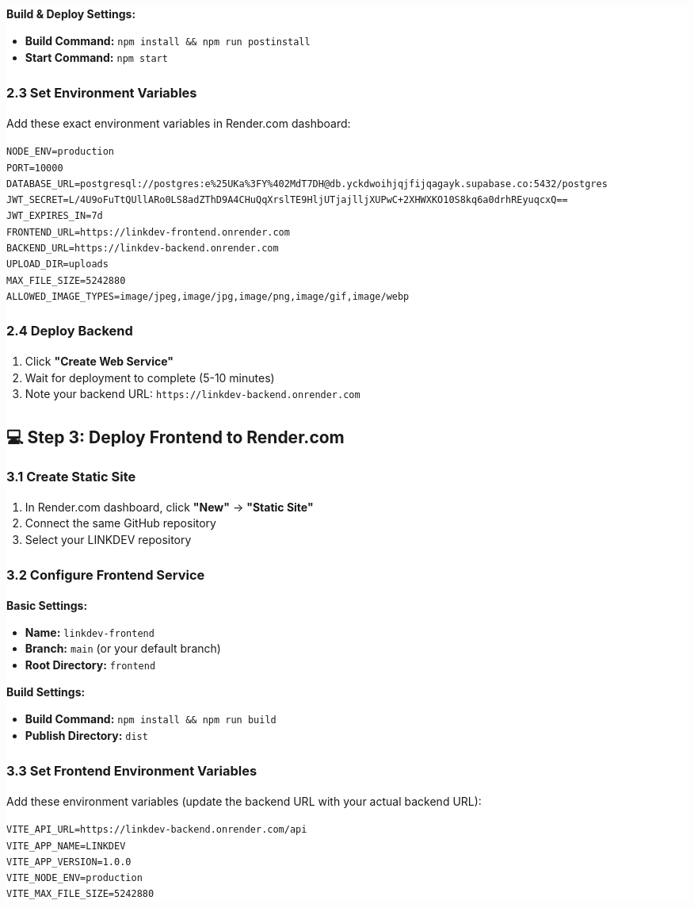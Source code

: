 **Build & Deploy Settings:**
- **Build Command:** `npm install && npm run postinstall`
- **Start Command:** `npm start`

### 2.3 Set Environment Variables
Add these exact environment variables in Render.com dashboard:

```env
NODE_ENV=production
PORT=10000
DATABASE_URL=postgresql://postgres:e%25UKa%3FY%402MdT7DH@db.yckdwoihjqjfijqagayk.supabase.co:5432/postgres
JWT_SECRET=L/4U9oFuTtQUllARo0LS8adZThD9A4CHuQqXrslTE9HljUTjajlljXUPwC+2XHWXKO10S8kq6a0drhREyuqcxQ==
JWT_EXPIRES_IN=7d
FRONTEND_URL=https://linkdev-frontend.onrender.com
BACKEND_URL=https://linkdev-backend.onrender.com
UPLOAD_DIR=uploads
MAX_FILE_SIZE=5242880
ALLOWED_IMAGE_TYPES=image/jpeg,image/jpg,image/png,image/gif,image/webp
```

### 2.4 Deploy Backend
1. Click **"Create Web Service"**
2. Wait for deployment to complete (5-10 minutes)
3. Note your backend URL: `https://linkdev-backend.onrender.com`

## 💻 Step 3: Deploy Frontend to Render.com

### 3.1 Create Static Site
1. In Render.com dashboard, click **"New"** → **"Static Site"**
2. Connect the same GitHub repository
3. Select your LINKDEV repository

### 3.2 Configure Frontend Service
**Basic Settings:**
- **Name:** `linkdev-frontend`
- **Branch:** `main` (or your default branch)
- **Root Directory:** `frontend`

**Build Settings:**
- **Build Command:** `npm install && npm run build`
- **Publish Directory:** `dist`

### 3.3 Set Frontend Environment Variables
Add these environment variables (update the backend URL with your actual backend URL):

```env
VITE_API_URL=https://linkdev-backend.onrender.com/api
VITE_APP_NAME=LINKDEV
VITE_APP_VERSION=1.0.0
VITE_NODE_ENV=production
VITE_MAX_FILE_SIZE=5242880
```

